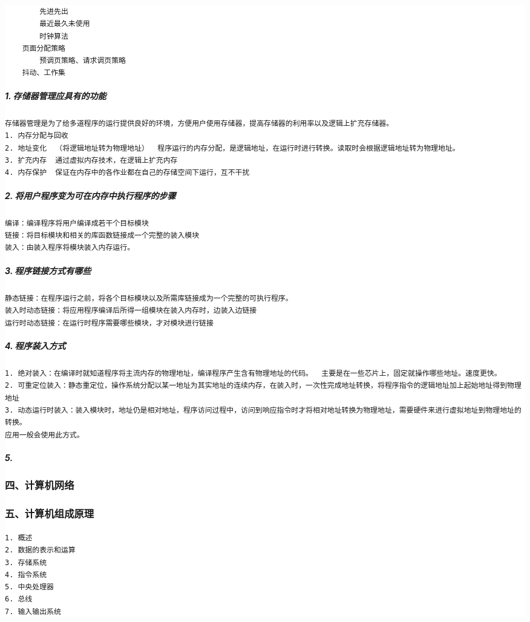             先进先出
            最近最久未使用
            时钟算法
        页面分配策略
            预调页策略、请求调页策略
        抖动、工作集

##### 1. 存储器管理应具有的功能
```shell script
存储器管理是为了给多道程序的运行提供良好的环境，方便用户使用存储器，提高存储器的利用率以及逻辑上扩充存储器。
1. 内存分配与回收
2. 地址变化  （将逻辑地址转为物理地址）  程序运行的内存分配，是逻辑地址，在运行时进行转换。读取时会根据逻辑地址转为物理地址。
3. 扩充内存  通过虚拟内存技术，在逻辑上扩充内存
4. 内存保护  保证在内存中的各作业都在自己的存储空间下运行，互不干扰
```

##### 2. 将用户程序变为可在内存中执行程序的步骤
```shell script
编译：编译程序将用户编译成若干个目标模块
链接：将目标模块和相关的库函数链接成一个完整的装入模块
装入：由装入程序将模块装入内存运行。
```

##### 3. 程序链接方式有哪些
```shell script
静态链接：在程序运行之前，将各个目标模块以及所需库链接成为一个完整的可执行程序。
装入时动态链接：将应用程序编译后所得一组模块在装入内存时，边装入边链接
运行时动态链接：在运行时程序需要哪些模块，才对模块进行链接
```

##### 4. 程序装入方式
```shell script
1. 绝对装入：在编译时就知道程序将主流内存的物理地址，编译程序产生含有物理地址的代码。  主要是在一些芯片上，固定就操作哪些地址。速度更快。
2. 可重定位装入：静态重定位，操作系统分配以某一地址为其实地址的连续内存，在装入时，一次性完成地址转换，将程序指令的逻辑地址加上起始地址得到物理地址
3. 动态运行时装入：装入模块时，地址仍是相对地址，程序访问过程中，访问到响应指令时才将相对地址转换为物理地址，需要硬件来进行虚拟地址到物理地址的转换。
应用一般会使用此方式。
```

##### 5. 


### 四、计算机网络




### 五、计算机组成原理
```shell script
1. 概述
2. 数据的表示和运算
3. 存储系统
4. 指令系统
5. 中央处理器
6. 总线
7. 输入输出系统
```
